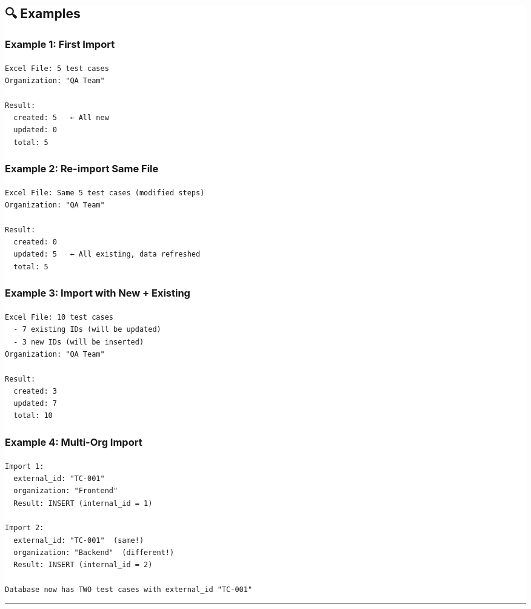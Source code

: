 
## 🔍 Examples

### Example 1: First Import
```
Excel File: 5 test cases
Organization: "QA Team"

Result:
  created: 5   ← All new
  updated: 0
  total: 5
```

### Example 2: Re-import Same File
```
Excel File: Same 5 test cases (modified steps)
Organization: "QA Team"

Result:
  created: 0
  updated: 5   ← All existing, data refreshed
  total: 5
```

### Example 3: Import with New + Existing
```
Excel File: 10 test cases
  - 7 existing IDs (will be updated)
  - 3 new IDs (will be inserted)
Organization: "QA Team"

Result:
  created: 3
  updated: 7
  total: 10
```

### Example 4: Multi-Org Import
```
Import 1:
  external_id: "TC-001"
  organization: "Frontend"
  Result: INSERT (internal_id = 1)

Import 2:
  external_id: "TC-001"  (same!)
  organization: "Backend"  (different!)
  Result: INSERT (internal_id = 2)

Database now has TWO test cases with external_id "TC-001"
```

---